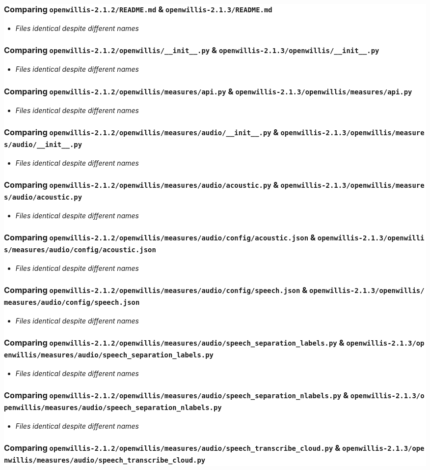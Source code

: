 ### Comparing `openwillis-2.1.2/README.md` & `openwillis-2.1.3/README.md`

 * *Files identical despite different names*

### Comparing `openwillis-2.1.2/openwillis/__init__.py` & `openwillis-2.1.3/openwillis/__init__.py`

 * *Files identical despite different names*

### Comparing `openwillis-2.1.2/openwillis/measures/api.py` & `openwillis-2.1.3/openwillis/measures/api.py`

 * *Files identical despite different names*

### Comparing `openwillis-2.1.2/openwillis/measures/audio/__init__.py` & `openwillis-2.1.3/openwillis/measures/audio/__init__.py`

 * *Files identical despite different names*

### Comparing `openwillis-2.1.2/openwillis/measures/audio/acoustic.py` & `openwillis-2.1.3/openwillis/measures/audio/acoustic.py`

 * *Files identical despite different names*

### Comparing `openwillis-2.1.2/openwillis/measures/audio/config/acoustic.json` & `openwillis-2.1.3/openwillis/measures/audio/config/acoustic.json`

 * *Files identical despite different names*

### Comparing `openwillis-2.1.2/openwillis/measures/audio/config/speech.json` & `openwillis-2.1.3/openwillis/measures/audio/config/speech.json`

 * *Files identical despite different names*

### Comparing `openwillis-2.1.2/openwillis/measures/audio/speech_separation_labels.py` & `openwillis-2.1.3/openwillis/measures/audio/speech_separation_labels.py`

 * *Files identical despite different names*

### Comparing `openwillis-2.1.2/openwillis/measures/audio/speech_separation_nlabels.py` & `openwillis-2.1.3/openwillis/measures/audio/speech_separation_nlabels.py`

 * *Files identical despite different names*

### Comparing `openwillis-2.1.2/openwillis/measures/audio/speech_transcribe_cloud.py` & `openwillis-2.1.3/openwillis/measures/audio/speech_transcribe_cloud.py`
